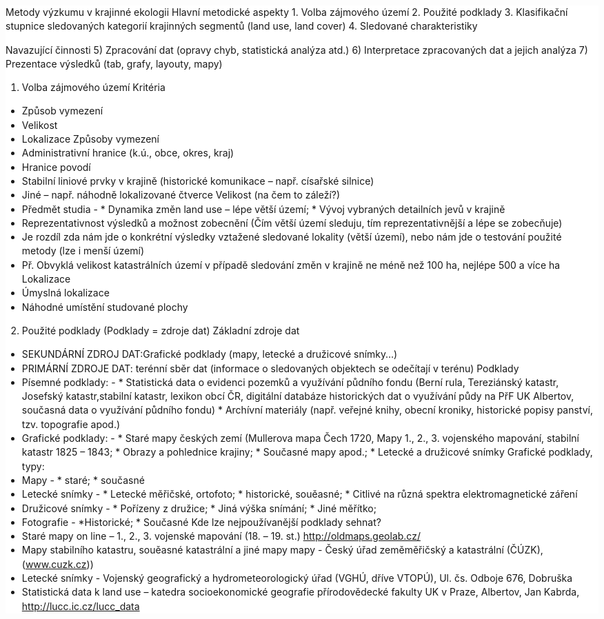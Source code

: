Metody výzkumu v krajinné ekologii
Hlavní metodické aspekty
1\. Volba zájmového území
2\. Použité podklady
3\. Klasifikační stupnice sledovaných kategorií krajinných segmentů (land use, land cover)
4\. Sledované charakteristiky

Navazující činnosti
5) Zpracování dat (opravy chyb, statistická analýza atd.)
6) Interpretace zpracovaných dat a jejich analýza
7) Prezentace výsledků (tab, grafy, layouty, mapy)
1) Volba zájmového území
Kritéria
* Způsob vymezení
* Velikost
* Lokalizace
Způsoby vymezení
* Administrativní hranice (k.ú., obce, okres, kraj)
* Hranice povodí
* Stabilní liniové prvky v krajině (historické komunikace – např. císařské silnice)
* Jiné – např. náhodně lokalizované čtverce
Velikost (na čem to záleží?)
* Předmět studia - * Dynamika změn land use – lépe větší území; * Vývoj vybraných detailních jevů v krajině
* Reprezentativnost výsledků a možnost zobecnění (Čím větší území sleduju, tím reprezentativnější a
lépe se zobecňuje)
* Je rozdíl zda nám jde o konkrétní výsledky vztažené sledované lokality (větší území), nebo nám jde o
testování použité metody (lze i menší území)
* Př. Obvyklá velikost katastrálních území v případě sledování změn v krajině ne méně než 100 ha, nejlépe 500 a více ha
Lokalizace
* Úmyslná lokalizace
* Náhodné umístění studované plochy
2) Použité podklady (Podklady = zdroje dat)
Základní zdroje dat
* SEKUNDÁRNÍ ZDROJ DAT:Grafické podklady (mapy, letecké a družicové snímky…)
* PRIMÁRNÍ ZDROJE DAT: terénní sběr dat (informace o sledovaných objektech se odečítají v terénu)
Podklady
* Písemné podklady: - * Statistická data o evidenci pozemků a využívání půdního fondu (Berní rula, Tereziánský katastr, Josefský katastr,stabilní katastr, lexikon obcí ČR, digitální databáze historických dat o využívání půdy na PřF UK Albertov,
současná data o využívání půdního fondu) * Archívní materiály (např. veřejné knihy, obecní kroniky,
historické popisy panství, tzv. topografie apod.)
* Grafické podklady: - * Staré mapy českých zemí (Mullerova mapa Čech 1720, Mapy 1., 2., 3\. vojenského mapování, stabilní katastr 1825 – 1843; * Obrazy a pohlednice krajiny; * Současné mapy apod.; * Letecké a družicové snímky
Grafické podklady, typy:
* Mapy - * staré; * současné
* Letecké snímky - * Letecké měřičské, ortofoto; * historické, souěasné; * Citlivé na různá spektra elektromagnetické záření
* Družicové snímky - * Pořízeny z družice; * Jiná výška snímání; * Jiné měřítko;
* Fotografie -  *Historické; * Současné
Kde lze nejpoužívanější podklady sehnat?
* Staré   mapy  on  line  –  1.,  2.,  3\.  vojenské  mapování  (18\.  –  19\.  st.) http://oldmaps.geolab.cz/  
* Mapy  stabilního  katastru,  souěasné   katastrální  a  jiné  mapy mapy - Český úřad zeměměřičský a katastrální (ČÚZK), (www.cuzk.cz))
* Letecké snímky  - Vojenský geografický a  hydrometeorologický úřad (VGHÚ, dříve VTOPÚ), Ul. čs. Odboje 676, Dobruška
* Statistická data k land use  – katedra socioekonomické geografie přírodovědecké fakulty UK v Praze, Albertov, Jan Kabrda,
http://lucc.ic.cz/lucc_data